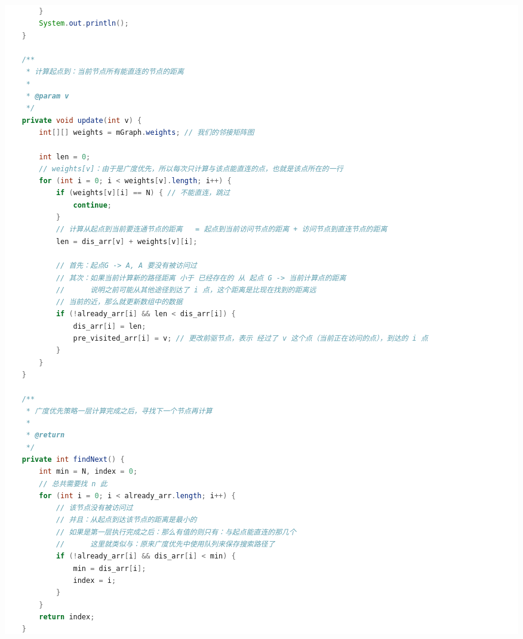 ```java
        }
        System.out.println();
    }

    /**
     * 计算起点到：当前节点所有能直连的节点的距离
     *
     * @param v
     */
    private void update(int v) {
        int[][] weights = mGraph.weights; // 我们的邻接矩阵图

        int len = 0;
        // weights[v]：由于是广度优先，所以每次只计算与该点能直连的点，也就是该点所在的一行
        for (int i = 0; i < weights[v].length; i++) {
            if (weights[v][i] == N) { // 不能直连，跳过
                continue;
            }
            // 计算从起点到当前要连通节点的距离   = 起点到当前访问节点的距离 + 访问节点到直连节点的距离
            len = dis_arr[v] + weights[v][i];

            // 首先：起点G -> A, A 要没有被访问过
            // 其次：如果当前计算新的路径距离 小于 已经存在的 从 起点 G -> 当前计算点的距离
            //      说明之前可能从其他途径到达了 i 点，这个距离是比现在找到的距离远
            // 当前的近，那么就更新数组中的数据
            if (!already_arr[i] && len < dis_arr[i]) {
                dis_arr[i] = len;
                pre_visited_arr[i] = v; // 更改前驱节点，表示 经过了 v 这个点（当前正在访问的点），到达的 i 点
            }
        }
    }

    /**
     * 广度优先策略一层计算完成之后，寻找下一个节点再计算
     *
     * @return
     */
    private int findNext() {
        int min = N, index = 0;
        // 总共需要找 n 此
        for (int i = 0; i < already_arr.length; i++) {
            // 该节点没有被访问过
            // 并且：从起点到达该节点的距离是最小的
            // 如果是第一层执行完成之后：那么有值的则只有：与起点能直连的那几个
            //      这里就类似与：原来广度优先中使用队列来保存搜索路径了
            if (!already_arr[i] && dis_arr[i] < min) {
                min = dis_arr[i];
                index = i;
            }
        }
        return index;
    }
```
